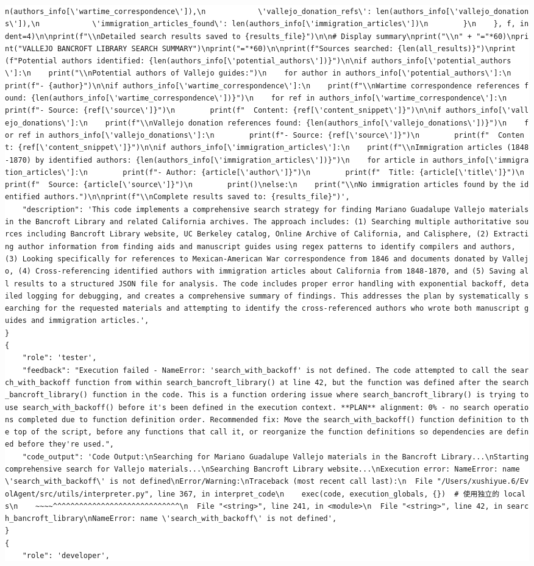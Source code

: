 ```
n(authors_info[\'wartime_correspondence\']),\n            \'vallejo_donation_refs\': len(authors_info[\'vallejo_donations\']),\n            \'immigration_articles_found\': len(authors_info[\'immigration_articles\'])\n        }\n    }, f, indent=4)\n\nprint(f"\\nDetailed search results saved to {results_file}")\n\n# Display summary\nprint("\\n" + "="*60)\nprint("VALLEJO BANCROFT LIBRARY SEARCH SUMMARY")\nprint("="*60)\n\nprint(f"Sources searched: {len(all_results)}")\nprint(f"Potential authors identified: {len(authors_info[\'potential_authors\'])}")\n\nif authors_info[\'potential_authors\']:\n    print("\\nPotential authors of Vallejo guides:")\n    for author in authors_info[\'potential_authors\']:\n        print(f"- {author}")\n\nif authors_info[\'wartime_correspondence\']:\n    print(f"\\nWartime correspondence references found: {len(authors_info[\'wartime_correspondence\'])}")\n    for ref in authors_info[\'wartime_correspondence\']:\n        print(f"- Source: {ref[\'source\']}")\n        print(f"  Content: {ref[\'content_snippet\']}")\n\nif authors_info[\'vallejo_donations\']:\n    print(f"\\nVallejo donation references found: {len(authors_info[\'vallejo_donations\'])}")\n    for ref in authors_info[\'vallejo_donations\']:\n        print(f"- Source: {ref[\'source\']}")\n        print(f"  Content: {ref[\'content_snippet\']}")\n\nif authors_info[\'immigration_articles\']:\n    print(f"\\nImmigration articles (1848-1870) by identified authors: {len(authors_info[\'immigration_articles\'])}")\n    for article in authors_info[\'immigration_articles\']:\n        print(f"- Author: {article[\'author\']}")\n        print(f"  Title: {article[\'title\']}")\n        print(f"  Source: {article[\'source\']}")\n        print()\nelse:\n    print("\\nNo immigration articles found by the identified authors.")\n\nprint(f"\\nComplete results saved to: {results_file}")',
    "description": 'This code implements a comprehensive search strategy for finding Mariano Guadalupe Vallejo materials in the Bancroft Library and related California archives. The approach includes: (1) Searching multiple authoritative sources including Bancroft Library website, UC Berkeley catalog, Online Archive of California, and Calisphere, (2) Extracting author information from finding aids and manuscript guides using regex patterns to identify compilers and authors, (3) Looking specifically for references to Mexican-American War correspondence from 1846 and documents donated by Vallejo, (4) Cross-referencing identified authors with immigration articles about California from 1848-1870, and (5) Saving all results to a structured JSON file for analysis. The code includes proper error handling with exponential backoff, detailed logging for debugging, and creates a comprehensive summary of findings. This addresses the plan by systematically searching for the requested materials and attempting to identify the cross-referenced authors who wrote both manuscript guides and immigration articles.',
}
{
    "role": 'tester',
    "feedback": "Execution failed - NameError: 'search_with_backoff' is not defined. The code attempted to call the search_with_backoff function from within search_bancroft_library() at line 42, but the function was defined after the search_bancroft_library() function in the code. This is a function ordering issue where search_bancroft_library() is trying to use search_with_backoff() before it's been defined in the execution context. **PLAN** alignment: 0% - no search operations completed due to function definition order. Recommended fix: Move the search_with_backoff() function definition to the top of the script, before any functions that call it, or reorganize the function definitions so dependencies are defined before they're used.",
    "code_output": 'Code Output:\nSearching for Mariano Guadalupe Vallejo materials in the Bancroft Library...\nStarting comprehensive search for Vallejo materials...\nSearching Bancroft Library website...\nExecution error: NameError: name \'search_with_backoff\' is not defined\nError/Warning:\nTraceback (most recent call last):\n  File "/Users/xushiyue.6/EvolAgent/src/utils/interpreter.py", line 367, in interpret_code\n    exec(code, execution_globals, {})  # 使用独立的 locals\n    ~~~~^^^^^^^^^^^^^^^^^^^^^^^^^^^^^\n  File "<string>", line 241, in <module>\n  File "<string>", line 42, in search_bancroft_library\nNameError: name \'search_with_backoff\' is not defined',
}
{
    "role": 'developer',
```
